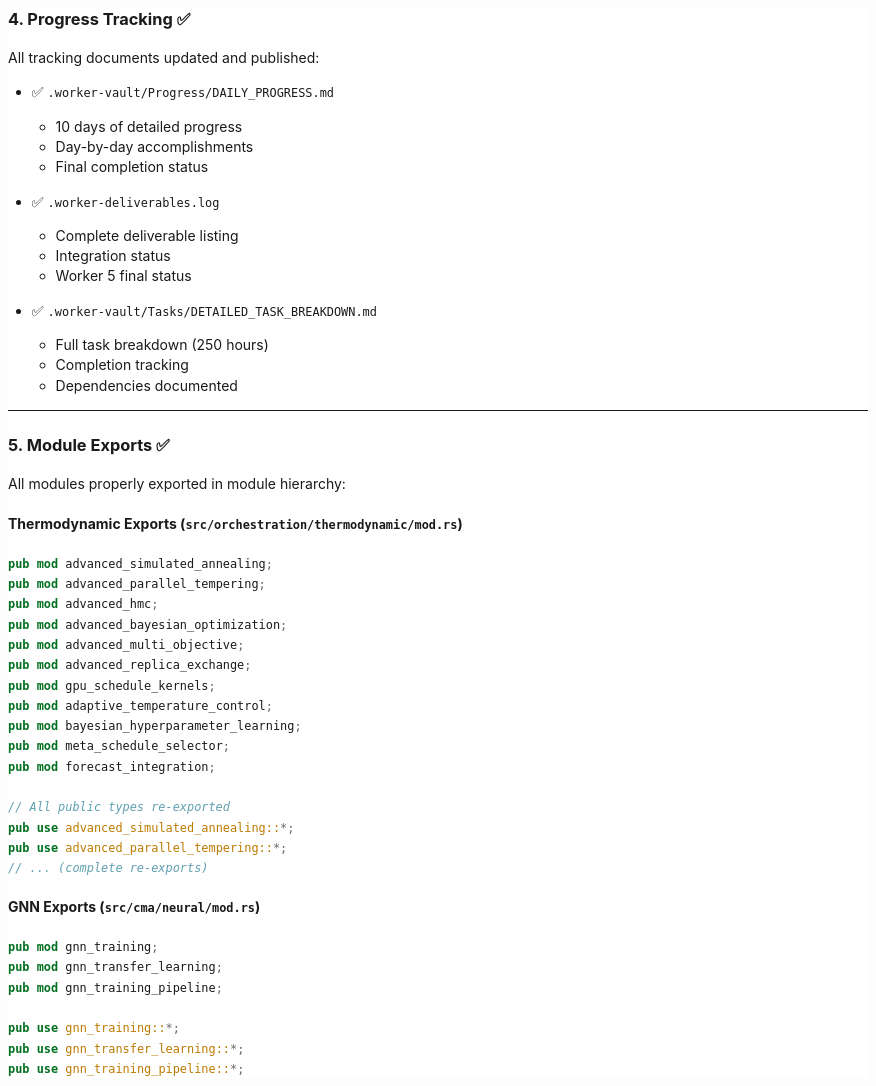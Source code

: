 ### 4. Progress Tracking ✅

All tracking documents updated and published:

- ✅ `.worker-vault/Progress/DAILY_PROGRESS.md`
  - 10 days of detailed progress
  - Day-by-day accomplishments
  - Final completion status

- ✅ `.worker-deliverables.log`
  - Complete deliverable listing
  - Integration status
  - Worker 5 final status

- ✅ `.worker-vault/Tasks/DETAILED_TASK_BREAKDOWN.md`
  - Full task breakdown (250 hours)
  - Completion tracking
  - Dependencies documented

---

### 5. Module Exports ✅

All modules properly exported in module hierarchy:

#### Thermodynamic Exports (`src/orchestration/thermodynamic/mod.rs`)
```rust
pub mod advanced_simulated_annealing;
pub mod advanced_parallel_tempering;
pub mod advanced_hmc;
pub mod advanced_bayesian_optimization;
pub mod advanced_multi_objective;
pub mod advanced_replica_exchange;
pub mod gpu_schedule_kernels;
pub mod adaptive_temperature_control;
pub mod bayesian_hyperparameter_learning;
pub mod meta_schedule_selector;
pub mod forecast_integration;

// All public types re-exported
pub use advanced_simulated_annealing::*;
pub use advanced_parallel_tempering::*;
// ... (complete re-exports)
```

#### GNN Exports (`src/cma/neural/mod.rs`)
```rust
pub mod gnn_training;
pub mod gnn_transfer_learning;
pub mod gnn_training_pipeline;

pub use gnn_training::*;
pub use gnn_transfer_learning::*;
pub use gnn_training_pipeline::*;
```
